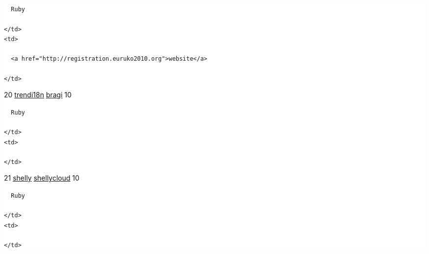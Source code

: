       Ruby
    
    </td>
    <td>
    
      <a href="http://registration.euruko2010.org">website</a>
    
    </td>
  </tr>
  
  <tr>
    <th>20</th>
    <td style="display: block; width: 36px; height: 36px; padding: 2px; border: 0; background: #fff url('http://gravatar.com/avatar/690c8d4a36c18855f22ba087b555bc08?s=36') 2px 2px no-repeat"></td>
    <td><a href="https://github.com/bragi/trendi18n">trendi18n</a></td>
    <td><a href="https://github.com/bragi">bragi</a></td>
    <td>10</td>
    <td>
    
      Ruby
    
    </td>
    <td>
    
    </td>
  </tr>
  
  <tr>
    <th>21</th>
    <td style="display: block; width: 36px; height: 36px; padding: 2px; border: 0; background: #fff url('http://gravatar.com/avatar/000d9dcfca6403142b6096e93934ed54?s=36') 2px 2px no-repeat"></td>
    <td><a href="https://github.com/shellycloud/shelly">shelly</a></td>
    <td><a href="https://github.com/shellycloud">shellycloud</a></td>
    <td>10</td>
    <td>
    
      Ruby
    
    </td>
    <td>
    
    </td>
  </tr>
  
</table>